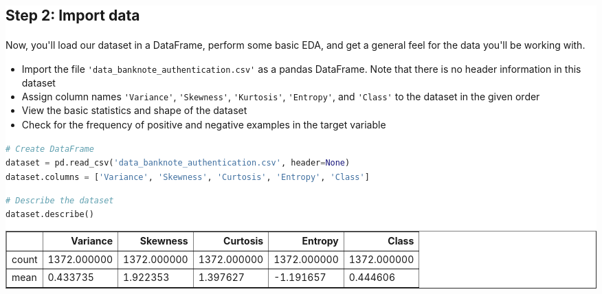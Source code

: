 ## Step 2: Import data

Now, you'll load our dataset in a DataFrame, perform some basic EDA, and get a general feel for the data you'll be working with.

- Import the file `'data_banknote_authentication.csv'` as a pandas DataFrame. Note that there is no header information in this dataset 
- Assign column names `'Variance'`, `'Skewness'`, `'Kurtosis'`, `'Entropy'`, and `'Class'` to the dataset in the given order 
- View the basic statistics and shape of the dataset 
- Check for the frequency of positive and negative examples in the target variable


```python
# Create DataFrame
dataset = pd.read_csv('data_banknote_authentication.csv', header=None) 
dataset.columns = ['Variance', 'Skewness', 'Curtosis', 'Entropy', 'Class']
```


```python
# Describe the dataset
dataset.describe()
```




<div>
<style scoped>
    .dataframe tbody tr th:only-of-type {
        vertical-align: middle;
    }

    .dataframe tbody tr th {
        vertical-align: top;
    }

    .dataframe thead th {
        text-align: right;
    }
</style>
<table border="1" class="dataframe">
  <thead>
    <tr style="text-align: right;">
      <th></th>
      <th>Variance</th>
      <th>Skewness</th>
      <th>Curtosis</th>
      <th>Entropy</th>
      <th>Class</th>
    </tr>
  </thead>
  <tbody>
    <tr>
      <td>count</td>
      <td>1372.000000</td>
      <td>1372.000000</td>
      <td>1372.000000</td>
      <td>1372.000000</td>
      <td>1372.000000</td>
    </tr>
    <tr>
      <td>mean</td>
      <td>0.433735</td>
      <td>1.922353</td>
      <td>1.397627</td>
      <td>-1.191657</td>
      <td>0.444606</td>